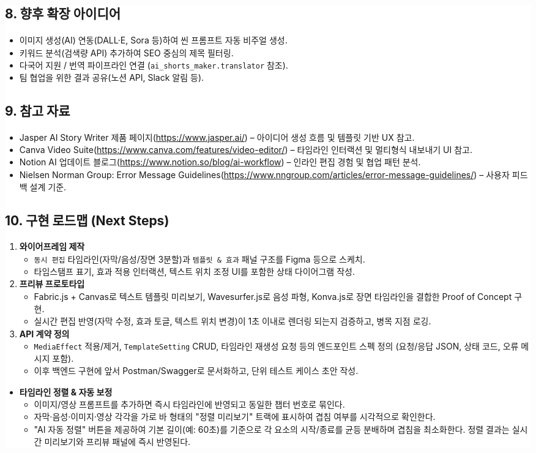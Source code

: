 ## 8. 향후 확장 아이디어
- 이미지 생성(AI) 연동(DALL·E, Sora 등)하여 씬 프롬프트 자동 비주얼 생성.
- 키워드 분석(검색량 API) 추가하여 SEO 중심의 제목 필터링.
- 다국어 지원 / 번역 파이프라인 연결 (`ai_shorts_maker.translator` 참조).
- 팀 협업을 위한 결과 공유(노션 API, Slack 알림 등).

## 9. 참고 자료
- Jasper AI Story Writer 제품 페이지(https://www.jasper.ai/) – 아이디어 생성 흐름 및 템플릿 기반 UX 참고.
- Canva Video Suite(https://www.canva.com/features/video-editor/) – 타임라인 인터랙션 및 멀티형식 내보내기 UI 참고.
- Notion AI 업데이트 블로그(https://www.notion.so/blog/ai-workflow) – 인라인 편집 경험 및 협업 패턴 분석.
- Nielsen Norman Group: Error Message Guidelines(https://www.nngroup.com/articles/error-message-guidelines/) – 사용자 피드백 설계 기준.

## 10. 구현 로드맵 (Next Steps)
1. **와이어프레임 제작**
   - `동시 편집` 타임라인(자막/음성/장면 3분할)과 `템플릿 & 효과` 패널 구조를 Figma 등으로 스케치.
   - 타임스탬프 표기, 효과 적용 인터랙션, 텍스트 위치 조정 UI를 포함한 상태 다이어그램 작성.
2. **프리뷰 프로토타입**
   - Fabric.js + Canvas로 텍스트 템플릿 미리보기, Wavesurfer.js로 음성 파형, Konva.js로 장면 타임라인을 결합한 Proof of Concept 구현.
   - 실시간 편집 반영(자막 수정, 효과 토글, 텍스트 위치 변경)이 1초 이내로 렌더링 되는지 검증하고, 병목 지점 로깅.
3. **API 계약 정의**
   - `MediaEffect` 적용/제거, `TemplateSetting` CRUD, 타임라인 재생성 요청 등의 엔드포인트 스펙 정의 (요청/응답 JSON, 상태 코드, 오류 메시지 포함).
   - 이후 백엔드 구현에 앞서 Postman/Swagger로 문서화하고, 단위 테스트 케이스 초안 작성.
- **타임라인 정렬 & 자동 보정**
  - 이미지/영상 프롬프트를 추가하면 즉시 타임라인에 반영되고 동일한 챕터 번호로 묶인다.
  - 자막·음성·이미지·영상 각각을 가로 바 형태의 "정렬 미리보기" 트랙에 표시하여 겹침 여부를 시각적으로 확인한다.
  - "AI 자동 정렬" 버튼을 제공하여 기본 길이(예: 60초)를 기준으로 각 요소의 시작/종료를 균등 분배하며 겹침을 최소화한다. 정렬 결과는 실시간 미리보기와 프리뷰 패널에 즉시 반영된다.
